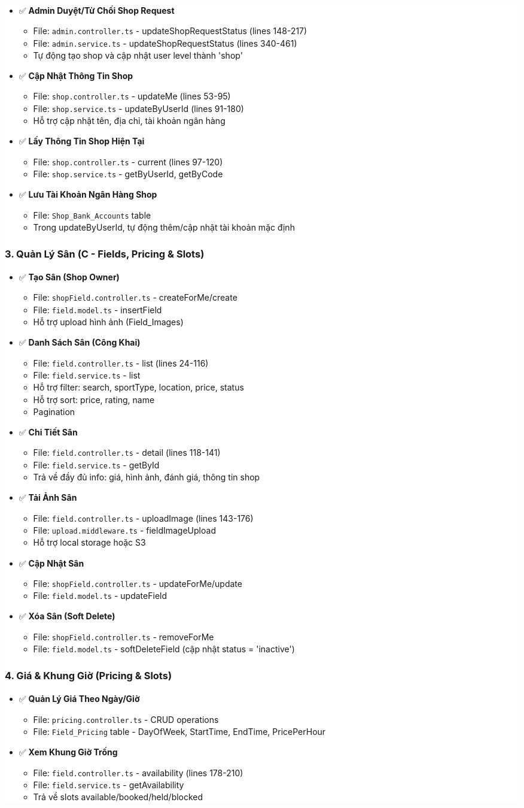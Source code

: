 - ✅ **Admin Duyệt/Từ Chối Shop Request**
  - File: `admin.controller.ts` - updateShopRequestStatus (lines 148-217)
  - File: `admin.service.ts` - updateShopRequestStatus (lines 340-461)
  - Tự động tạo shop và cập nhật user level thành 'shop'
  
- ✅ **Cập Nhật Thông Tin Shop**
  - File: `shop.controller.ts` - updateMe (lines 53-95)
  - File: `shop.service.ts` - updateByUserId (lines 91-180)
  - Hỗ trợ cập nhật tên, địa chỉ, tài khoản ngân hàng
  
- ✅ **Lấy Thông Tin Shop Hiện Tại**
  - File: `shop.controller.ts` - current (lines 97-120)
  - File: `shop.service.ts` - getByUserId, getByCode
  
- ✅ **Lưu Tài Khoản Ngân Hàng Shop**
  - File: `Shop_Bank_Accounts` table
  - Trong updateByUserId, tự động thêm/cập nhật tài khoản mặc định

### 3. **Quản Lý Sân (C - Fields, Pricing & Slots)**
- ✅ **Tạo Sân (Shop Owner)**
  - File: `shopField.controller.ts` - createForMe/create
  - File: `field.model.ts` - insertField
  - Hỗ trợ upload hình ảnh (Field_Images)
  
- ✅ **Danh Sách Sân (Công Khai)**
  - File: `field.controller.ts` - list (lines 24-116)
  - File: `field.service.ts` - list
  - Hỗ trợ filter: search, sportType, location, price, status
  - Hỗ trợ sort: price, rating, name
  - Pagination
  
- ✅ **Chi Tiết Sân**
  - File: `field.controller.ts` - detail (lines 118-141)
  - File: `field.service.ts` - getById
  - Trả về đầy đủ info: giá, hình ảnh, đánh giá, thông tin shop
  
- ✅ **Tải Ảnh Sân**
  - File: `field.controller.ts` - uploadImage (lines 143-176)
  - File: `upload.middleware.ts` - fieldImageUpload
  - Hỗ trợ local storage hoặc S3
  
- ✅ **Cập Nhật Sân**
  - File: `shopField.controller.ts` - updateForMe/update
  - File: `field.model.ts` - updateField
  
- ✅ **Xóa Sân (Soft Delete)**
  - File: `shopField.controller.ts` - removeForMe
  - File: `field.model.ts` - softDeleteField (cập nhật status = 'inactive')

### 4. **Giá & Khung Giờ (Pricing & Slots)**
- ✅ **Quản Lý Giá Theo Ngày/Giờ**
  - File: `pricing.controller.ts` - CRUD operations
  - File: `Field_Pricing` table - DayOfWeek, StartTime, EndTime, PricePerHour
  
- ✅ **Xem Khung Giờ Trống**
  - File: `field.controller.ts` - availability (lines 178-210)
  - File: `field.service.ts` - getAvailability
  - Trả về slots available/booked/held/blocked
